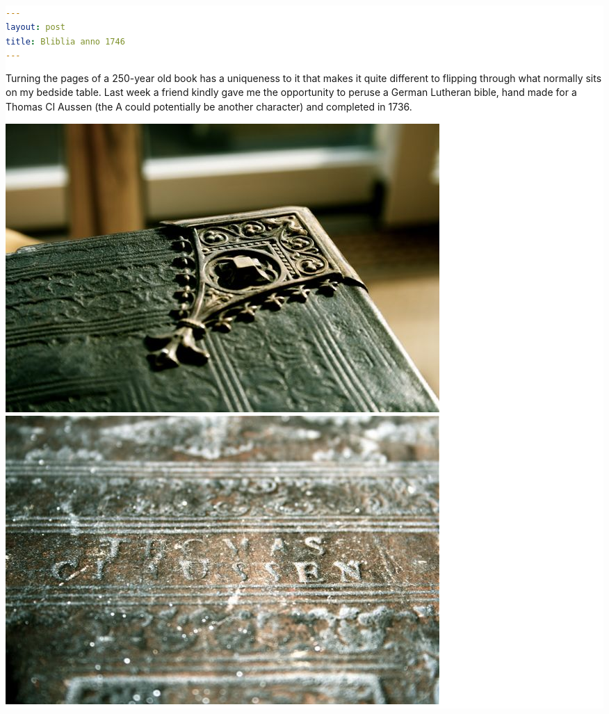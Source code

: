 ```yaml
---
layout: post
title: Bliblia anno 1746
---
```


Turning the pages of a 250-year old book has a uniqueness to it that makes it quite different to flipping through what normally sits on my bedside table. Last week a friend kindly gave me the opportunity to peruse a German Lutheran bible, hand made for a Thomas <span class="caps">CI</span> Aussen (the A could potentially be another character) and completed in 1736.

<img src="/files/images/IMG_5465.jpg" alt="Ornate metal cover proection" title="img_5465" width="624" height="415" />
<img src="/files/images/IMG_5466.jpg" alt="Owner of the bible" title="img_5466" width="624" height="415" />